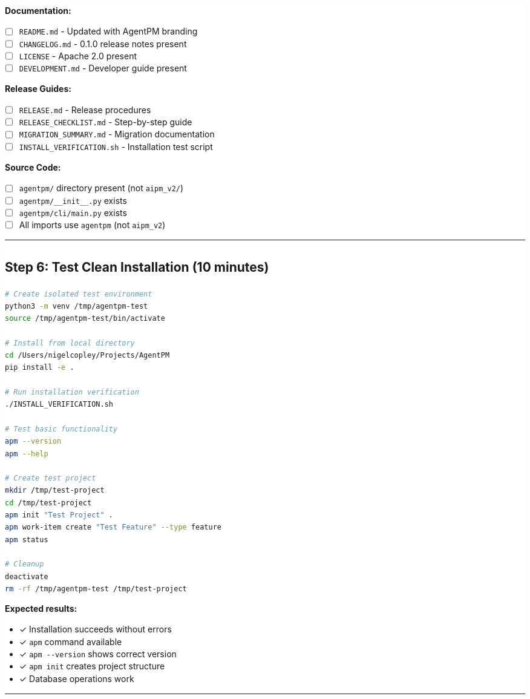 **Documentation:**
- [ ] `README.md` - Updated with AgentPM branding
- [ ] `CHANGELOG.md` - 0.1.0 release notes present
- [ ] `LICENSE` - Apache 2.0 present
- [ ] `DEVELOPMENT.md` - Developer guide present

**Release Guides:**
- [ ] `RELEASE.md` - Release procedures
- [ ] `RELEASE_CHECKLIST.md` - Step-by-step guide
- [ ] `MIGRATION_SUMMARY.md` - Migration documentation
- [ ] `INSTALL_VERIFICATION.sh` - Installation test script

**Source Code:**
- [ ] `agentpm/` directory present (not `aipm_v2/`)
- [ ] `agentpm/__init__.py` exists
- [ ] `agentpm/cli/main.py` exists
- [ ] All imports use `agentpm` (not `aipm_v2`)

---

## Step 6: Test Clean Installation (10 minutes)

```bash
# Create isolated test environment
python3 -m venv /tmp/agentpm-test
source /tmp/agentpm-test/bin/activate

# Install from local directory
cd /Users/nigelcopley/Projects/AgentPM
pip install -e .

# Run installation verification
./INSTALL_VERIFICATION.sh

# Test basic functionality
apm --version
apm --help

# Create test project
mkdir /tmp/test-project
cd /tmp/test-project
apm init "Test Project" .
apm work-item create "Test Feature" --type feature
apm status

# Cleanup
deactivate
rm -rf /tmp/agentpm-test /tmp/test-project
```

**Expected results:**
- ✓ Installation succeeds without errors
- ✓ `apm` command available
- ✓ `apm --version` shows correct version
- ✓ `apm init` creates project structure
- ✓ Database operations work

---
